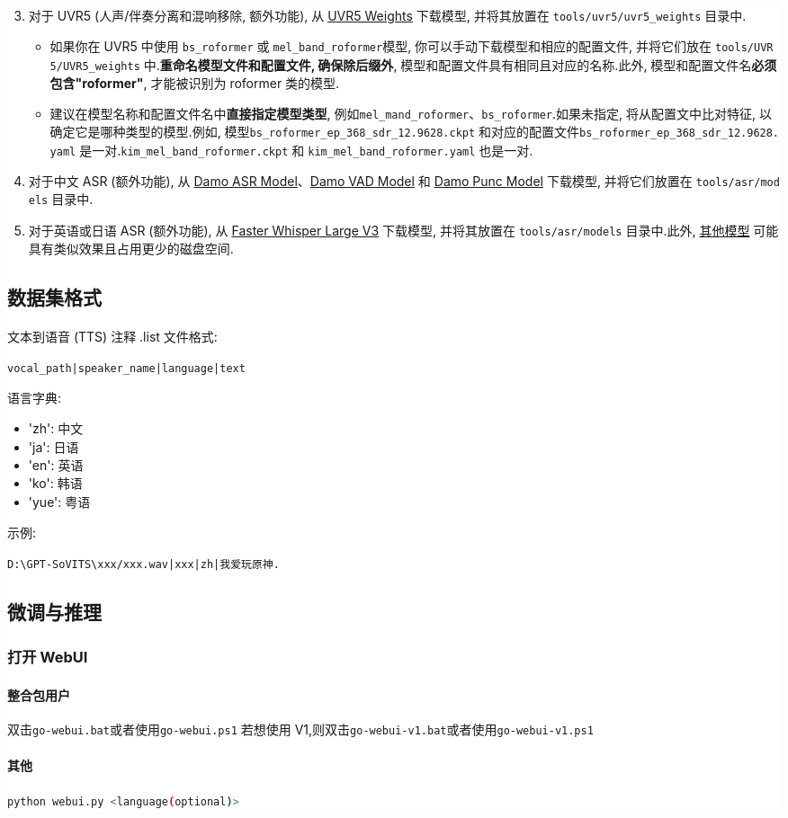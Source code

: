 3. 对于 UVR5 (人声/伴奏分离和混响移除, 额外功能), 从 [UVR5 Weights](https://huggingface.co/lj1995/VoiceConversionWebUI/tree/main/uvr5_weights) 下载模型, 并将其放置在 `tools/uvr5/uvr5_weights` 目录中.

   - 如果你在 UVR5 中使用 `bs_roformer` 或 `mel_band_roformer`模型, 你可以手动下载模型和相应的配置文件, 并将它们放在 `tools/UVR5/UVR5_weights` 中.**重命名模型文件和配置文件, 确保除后缀外**, 模型和配置文件具有相同且对应的名称.此外, 模型和配置文件名**必须包含"roformer"**, 才能被识别为 roformer 类的模型.

   - 建议在模型名称和配置文件名中**直接指定模型类型**, 例如`mel_mand_roformer`、`bs_roformer`.如果未指定, 将从配置文中比对特征, 以确定它是哪种类型的模型.例如, 模型`bs_roformer_ep_368_sdr_12.9628.ckpt` 和对应的配置文件`bs_roformer_ep_368_sdr_12.9628.yaml` 是一对.`kim_mel_band_roformer.ckpt` 和 `kim_mel_band_roformer.yaml` 也是一对.

4. 对于中文 ASR (额外功能), 从 [Damo ASR Model](https://modelscope.cn/models/damo/speech_paraformer-large_asr_nat-zh-cn-16k-common-vocab8404-pytorch/files)、[Damo VAD Model](https://modelscope.cn/models/damo/speech_fsmn_vad_zh-cn-16k-common-pytorch/files) 和 [Damo Punc Model](https://modelscope.cn/models/damo/punc_ct-transformer_zh-cn-common-vocab272727-pytorch/files) 下载模型, 并将它们放置在 `tools/asr/models` 目录中.

5. 对于英语或日语 ASR (额外功能), 从 [Faster Whisper Large V3](https://huggingface.co/Systran/faster-whisper-large-v3) 下载模型, 并将其放置在 `tools/asr/models` 目录中.此外, [其他模型](https://huggingface.co/Systran) 可能具有类似效果且占用更少的磁盘空间.

## 数据集格式

文本到语音 (TTS) 注释 .list 文件格式: 

```
vocal_path|speaker_name|language|text
```

语言字典: 

- 'zh': 中文
- 'ja': 日语
- 'en': 英语
- 'ko': 韩语
- 'yue': 粤语

示例: 

```
D:\GPT-SoVITS\xxx/xxx.wav|xxx|zh|我爱玩原神.
```

## 微调与推理

### 打开 WebUI

#### 整合包用户

双击`go-webui.bat`或者使用`go-webui.ps1`
若想使用 V1,则双击`go-webui-v1.bat`或者使用`go-webui-v1.ps1`

#### 其他

```bash
python webui.py <language(optional)>
```
